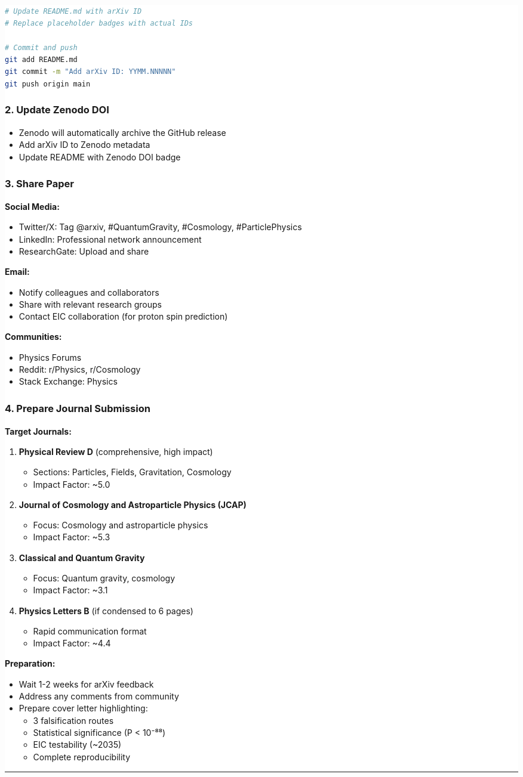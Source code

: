 ```bash
# Update README.md with arXiv ID
# Replace placeholder badges with actual IDs

# Commit and push
git add README.md
git commit -m "Add arXiv ID: YYMM.NNNNN"
git push origin main
```

### 2. Update Zenodo DOI

- Zenodo will automatically archive the GitHub release
- Add arXiv ID to Zenodo metadata
- Update README with Zenodo DOI badge

### 3. Share Paper

**Social Media:**
- Twitter/X: Tag @arxiv, #QuantumGravity, #Cosmology, #ParticlePhysics
- LinkedIn: Professional network announcement
- ResearchGate: Upload and share

**Email:**
- Notify colleagues and collaborators
- Share with relevant research groups
- Contact EIC collaboration (for proton spin prediction)

**Communities:**
- Physics Forums
- Reddit: r/Physics, r/Cosmology
- Stack Exchange: Physics

### 4. Prepare Journal Submission

**Target Journals:**
1. **Physical Review D** (comprehensive, high impact)
   - Sections: Particles, Fields, Gravitation, Cosmology
   - Impact Factor: ~5.0

2. **Journal of Cosmology and Astroparticle Physics (JCAP)**
   - Focus: Cosmology and astroparticle physics
   - Impact Factor: ~5.3

3. **Classical and Quantum Gravity**
   - Focus: Quantum gravity, cosmology
   - Impact Factor: ~3.1

4. **Physics Letters B** (if condensed to 6 pages)
   - Rapid communication format
   - Impact Factor: ~4.4

**Preparation:**
- Wait 1-2 weeks for arXiv feedback
- Address any comments from community
- Prepare cover letter highlighting:
  - 3 falsification routes
  - Statistical significance (P < 10⁻⁸⁸)
  - EIC testability (~2035)
  - Complete reproducibility

---